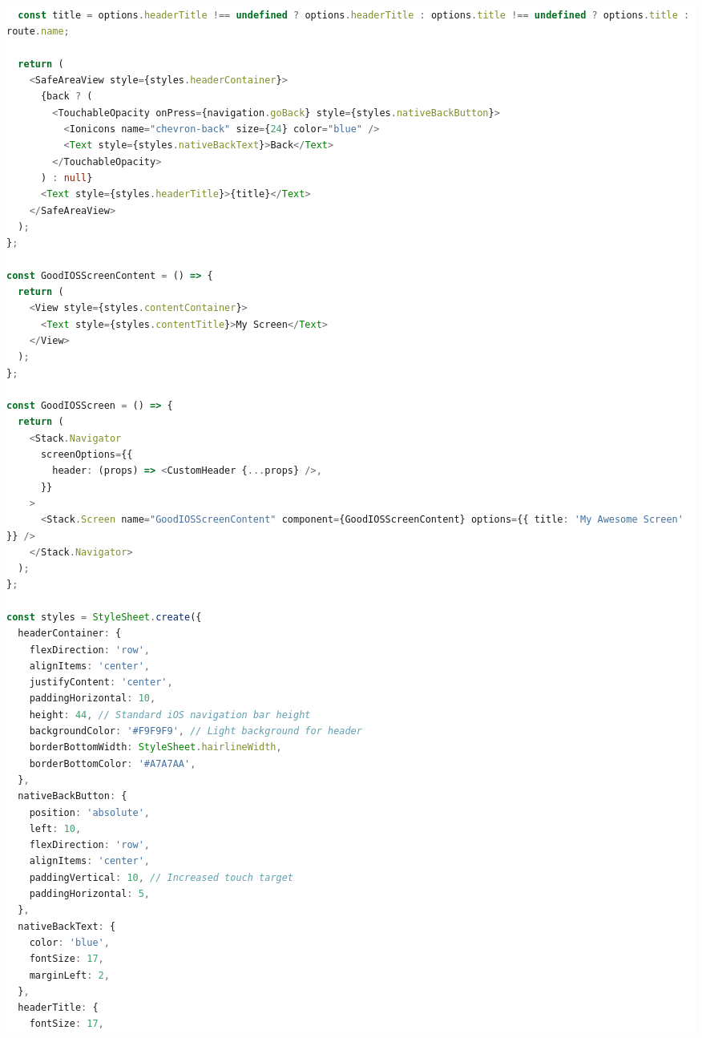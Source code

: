 ```typescript
  const title = options.headerTitle !== undefined ? options.headerTitle : options.title !== undefined ? options.title : route.name;

  return (
    <SafeAreaView style={styles.headerContainer}>
      {back ? (
        <TouchableOpacity onPress={navigation.goBack} style={styles.nativeBackButton}>
          <Ionicons name="chevron-back" size={24} color="blue" />
          <Text style={styles.nativeBackText}>Back</Text>
        </TouchableOpacity>
      ) : null}
      <Text style={styles.headerTitle}>{title}</Text>
    </SafeAreaView>
  );
};

const GoodIOSScreenContent = () => {
  return (
    <View style={styles.contentContainer}>
      <Text style={styles.contentTitle}>My Screen</Text>
    </View>
  );
};

const GoodIOSScreen = () => {
  return (
    <Stack.Navigator
      screenOptions={{
        header: (props) => <CustomHeader {...props} />,
      }}
    >
      <Stack.Screen name="GoodIOSScreenContent" component={GoodIOSScreenContent} options={{ title: 'My Awesome Screen' }} />
    </Stack.Navigator>
  );
};

const styles = StyleSheet.create({
  headerContainer: {
    flexDirection: 'row',
    alignItems: 'center',
    justifyContent: 'center',
    paddingHorizontal: 10,
    height: 44, // Standard iOS navigation bar height
    backgroundColor: '#F9F9F9', // Light background for header
    borderBottomWidth: StyleSheet.hairlineWidth,
    borderBottomColor: '#A7A7AA',
  },
  nativeBackButton: {
    position: 'absolute',
    left: 10,
    flexDirection: 'row',
    alignItems: 'center',
    paddingVertical: 10, // Increased touch target
    paddingHorizontal: 5,
  },
  nativeBackText: {
    color: 'blue',
    fontSize: 17,
    marginLeft: 2,
  },
  headerTitle: {
    fontSize: 17,
```